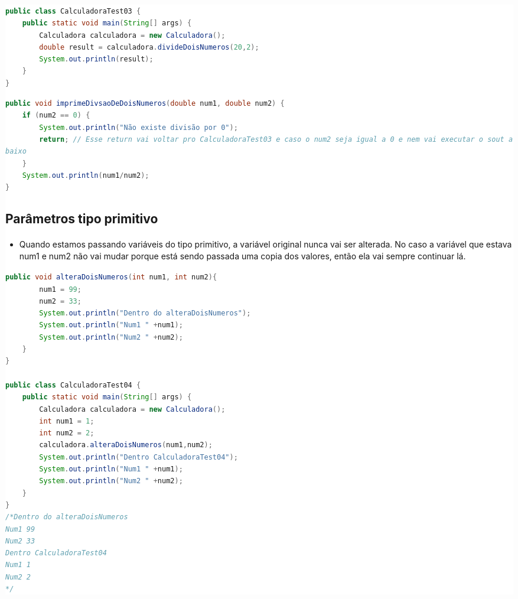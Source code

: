 ```java
public class CalculadoraTest03 {  
    public static void main(String[] args) {  
        Calculadora calculadora = new Calculadora();  
        double result = calculadora.divideDoisNumeros(20,2);  
        System.out.println(result);  
    }
}
```

```java
public void imprimeDivsaoDeDoisNumeros(double num1, double num2) {  
    if (num2 == 0) {  
        System.out.println("Não existe divisão por 0");  
        return; // Esse return vai voltar pro CalculadoraTest03 e caso o num2 seja igual a 0 e nem vai executar o sout abaixo  
    }  
    System.out.println(num1/num2);  
}
```

## Parâmetros tipo primitivo 

- Quando estamos passando variáveis do tipo primitivo, a variável original nunca vai ser alterada. No caso a variável que estava num1 e num2 não vai mudar porque está sendo passada uma copia dos valores, então ela vai sempre continuar lá.

```java
public void alteraDoisNumeros(int num1, int num2){  
        num1 = 99;  
        num2 = 33;  
        System.out.println("Dentro do alteraDoisNumeros");  
        System.out.println("Num1 " +num1);  
        System.out.println("Num2 " +num2);  
    }
}

public class CalculadoraTest04 {  
    public static void main(String[] args) {  
        Calculadora calculadora = new Calculadora();  
        int num1 = 1;  
        int num2 = 2;  
        calculadora.alteraDoisNumeros(num1,num2);  
        System.out.println("Dentro CalculadoraTest04");  
        System.out.println("Num1 " +num1);  
        System.out.println("Num2 " +num2);  
    }
}
/*Dentro do alteraDoisNumeros
Num1 99
Num2 33
Dentro CalculadoraTest04
Num1 1
Num2 2
*/
```
